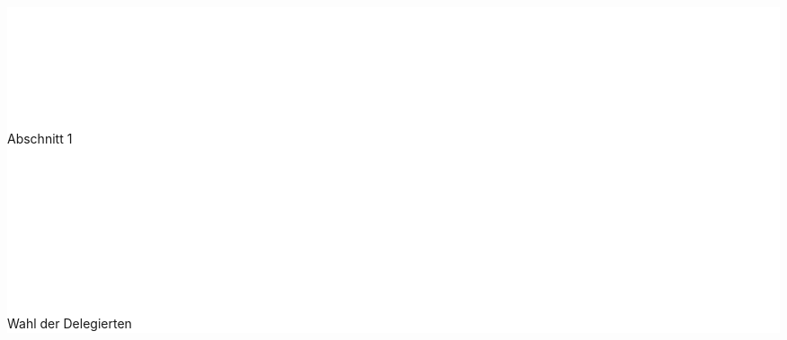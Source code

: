 <td style align="left" valign="top" charoff="50">

 

</td>

<td style align="left" valign="top" charoff="50">

 

</td>

<td style align="left" valign="top" charoff="50">

 

</td>

<td style align="left" valign="top" charoff="50">

 

</td>

<td style colspan="4" align="left" valign="top" charoff="50">

Abschnitt 1

</td>

</tr>

<tr>

<td style align="left" valign="top" charoff="50">

 

</td>

<td style align="left" valign="top" charoff="50">

 

</td>

<td style align="left" valign="top" charoff="50">

 

</td>

<td style align="left" valign="top" charoff="50">

 

</td>

<td style align="left" valign="top" charoff="50">

 

</td>

<td style colspan="3" align="left" valign="top" charoff="50">

Wahl der Delegierten

</td>

</tr>
